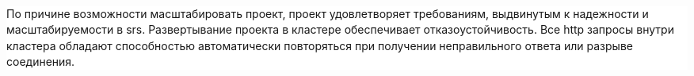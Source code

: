 По причине возможности масштабировать проект, проект удовлетворяет требованиям, выдвинутым к надежности и масштабируемости в srs. Развертывание проекта в кластере обеспечивает отказоустойчивость. Все http запросы внутри кластера обладают способностью автоматически повторяться при получении неправильного ответа или разрыве соединения.





